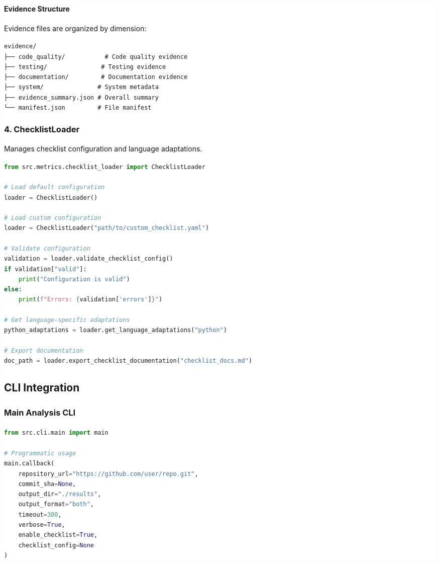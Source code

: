 #### Evidence Structure

Evidence files are organized by dimension:
```
evidence/
├── code_quality/           # Code quality evidence
├── testing/               # Testing evidence
├── documentation/         # Documentation evidence
├── system/               # System metadata
├── evidence_summary.json # Overall summary
└── manifest.json         # File manifest
```

### 4. ChecklistLoader

Manages checklist configuration and language adaptations.

```python
from src.metrics.checklist_loader import ChecklistLoader

# Load default configuration
loader = ChecklistLoader()

# Load custom configuration
loader = ChecklistLoader("path/to/custom_checklist.yaml")

# Validate configuration
validation = loader.validate_checklist_config()
if validation["valid"]:
    print("Configuration is valid")
else:
    print(f"Errors: {validation['errors']}")

# Get language-specific adaptations
python_adaptations = loader.get_language_adaptations("python")

# Export documentation
doc_path = loader.export_checklist_documentation("checklist_docs.md")
```

## CLI Integration

### Main Analysis CLI

```python
from src.cli.main import main

# Programmatic usage
main.callback(
    repository_url="https://github.com/user/repo.git",
    commit_sha=None,
    output_dir="./results",
    output_format="both",
    timeout=300,
    verbose=True,
    enable_checklist=True,
    checklist_config=None
)
```
